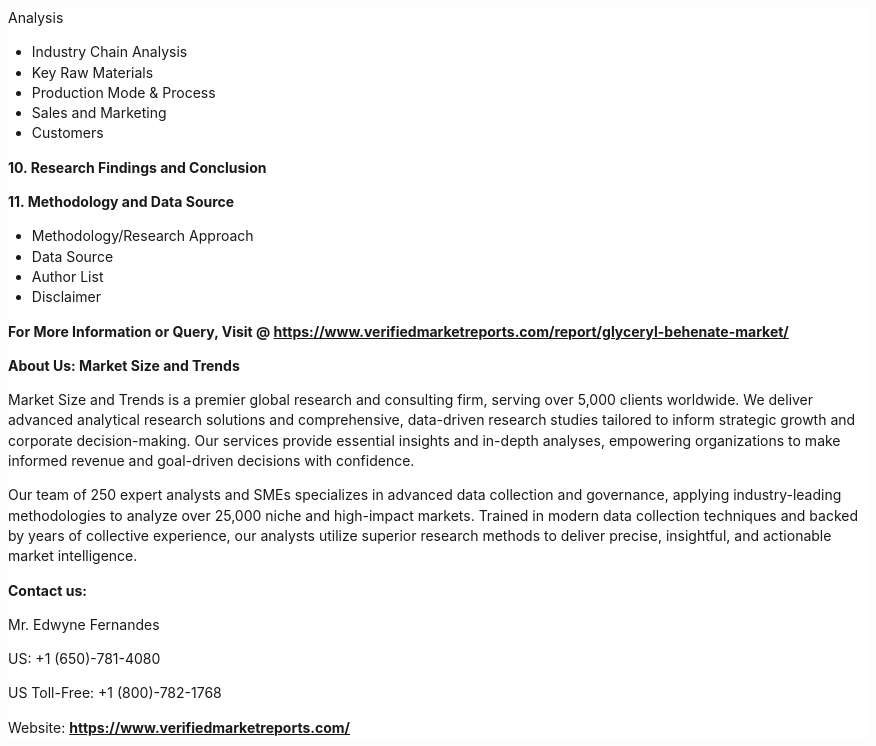 Analysis</strong></p><ul><li>Industry Chain Analysis</li><li>Key Raw Materials</li><li>Production Mode &amp; Process</li><li>Sales and Marketing</li><li>Customers</li></ul><p><strong>10. Research Findings and Conclusion</strong></p><p><strong>11. Methodology and Data Source</strong></p><ul><li>Methodology/Research Approach</li><li>Data Source</li><li>Author List</li><li>Disclaimer</li></ul></p><p><strong>For More Information or Query, Visit @ <a href="https://www.verifiedmarketreports.com/report/glyceryl-behenate-market/">https://www.verifiedmarketreports.com/report/glyceryl-behenate-market/</a></strong></p><p><strong>About Us: Market Size and Trends</strong></p><p>Market Size and Trends is a premier global research and consulting firm, serving over 5,000 clients worldwide. We deliver advanced analytical research solutions and comprehensive, data-driven research studies tailored to inform strategic growth and corporate decision-making. Our services provide essential insights and in-depth analyses, empowering organizations to make informed revenue and goal-driven decisions with confidence.</p><p>Our team of 250 expert analysts and SMEs specializes in advanced data collection and governance, applying industry-leading methodologies to analyze over 25,000 niche and high-impact markets. Trained in modern data collection techniques and backed by years of collective experience, our analysts utilize superior research methods to deliver precise, insightful, and actionable market intelligence.</p><p><strong>Contact us:</strong></p><p>Mr. Edwyne Fernandes</p><p>US: +1 (650)-781-4080</p><p>US Toll-Free: +1 (800)-782-1768</p><p>Website: <strong><a href="https://www.verifiedmarketreports.com/">https://www.verifiedmarketreports.com/</a></strong></p>
